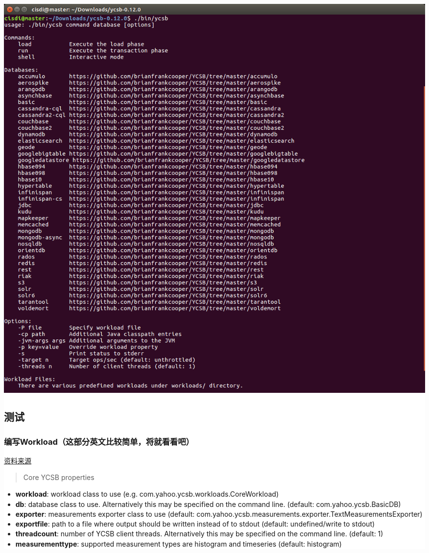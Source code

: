 ![安装成功](./数据库测试神器-YCSB/1499160424514.png)
## 测试
### 编写Workload（这部分英文比较简单，将就看看吧）
[资料来源](https://github.com/brianfrankcooper/YCSB/wiki/Core-Properties)
> Core YCSB properties

- **workload**: workload class to use (e.g. com.yahoo.ycsb.workloads.CoreWorkload)
- **db**: database class to use. Alternatively this may be specified on the command line. (default: com.yahoo.ycsb.BasicDB)
- **exporter**: measurements exporter class to use (default: com.yahoo.ycsb.measurements.exporter.TextMeasurementsExporter)
- **exportfile**: path to a file where output should be written instead of to stdout (default: undefined/write to stdout)
- **threadcount**: number of YCSB client threads. Alternatively this may be specified on the command line. (default: 1)
- **measurementtype**: supported measurement types are histogram and timeseries (default: histogram)
